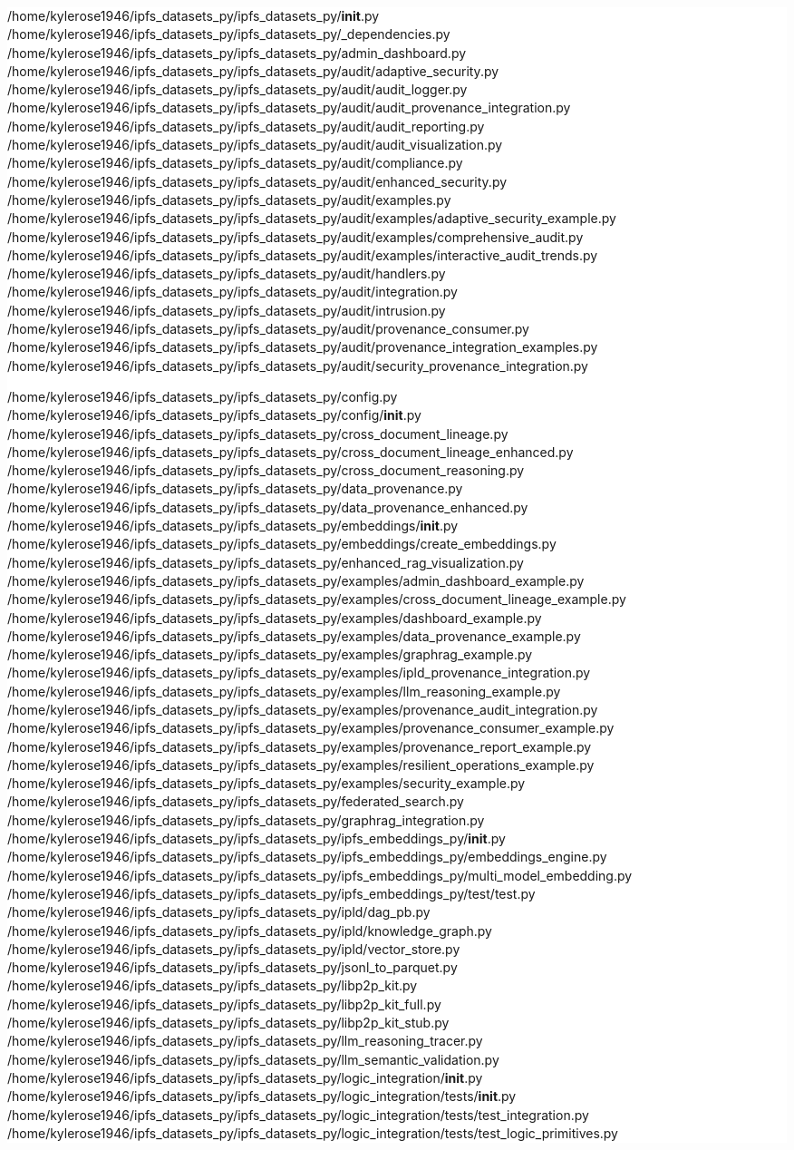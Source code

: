 /home/kylerose1946/ipfs_datasets_py/ipfs_datasets_py/__init__.py
/home/kylerose1946/ipfs_datasets_py/ipfs_datasets_py/_dependencies.py
/home/kylerose1946/ipfs_datasets_py/ipfs_datasets_py/admin_dashboard.py
/home/kylerose1946/ipfs_datasets_py/ipfs_datasets_py/audit/adaptive_security.py
/home/kylerose1946/ipfs_datasets_py/ipfs_datasets_py/audit/audit_logger.py
/home/kylerose1946/ipfs_datasets_py/ipfs_datasets_py/audit/audit_provenance_integration.py
/home/kylerose1946/ipfs_datasets_py/ipfs_datasets_py/audit/audit_reporting.py
/home/kylerose1946/ipfs_datasets_py/ipfs_datasets_py/audit/audit_visualization.py
/home/kylerose1946/ipfs_datasets_py/ipfs_datasets_py/audit/compliance.py
/home/kylerose1946/ipfs_datasets_py/ipfs_datasets_py/audit/enhanced_security.py
/home/kylerose1946/ipfs_datasets_py/ipfs_datasets_py/audit/examples.py
/home/kylerose1946/ipfs_datasets_py/ipfs_datasets_py/audit/examples/adaptive_security_example.py
/home/kylerose1946/ipfs_datasets_py/ipfs_datasets_py/audit/examples/comprehensive_audit.py
/home/kylerose1946/ipfs_datasets_py/ipfs_datasets_py/audit/examples/interactive_audit_trends.py
/home/kylerose1946/ipfs_datasets_py/ipfs_datasets_py/audit/handlers.py
/home/kylerose1946/ipfs_datasets_py/ipfs_datasets_py/audit/integration.py
/home/kylerose1946/ipfs_datasets_py/ipfs_datasets_py/audit/intrusion.py
/home/kylerose1946/ipfs_datasets_py/ipfs_datasets_py/audit/provenance_consumer.py
/home/kylerose1946/ipfs_datasets_py/ipfs_datasets_py/audit/provenance_integration_examples.py
/home/kylerose1946/ipfs_datasets_py/ipfs_datasets_py/audit/security_provenance_integration.py

/home/kylerose1946/ipfs_datasets_py/ipfs_datasets_py/config.py
/home/kylerose1946/ipfs_datasets_py/ipfs_datasets_py/config/__init__.py
/home/kylerose1946/ipfs_datasets_py/ipfs_datasets_py/cross_document_lineage.py
/home/kylerose1946/ipfs_datasets_py/ipfs_datasets_py/cross_document_lineage_enhanced.py
/home/kylerose1946/ipfs_datasets_py/ipfs_datasets_py/cross_document_reasoning.py
/home/kylerose1946/ipfs_datasets_py/ipfs_datasets_py/data_provenance.py
/home/kylerose1946/ipfs_datasets_py/ipfs_datasets_py/data_provenance_enhanced.py
/home/kylerose1946/ipfs_datasets_py/ipfs_datasets_py/embeddings/__init__.py
/home/kylerose1946/ipfs_datasets_py/ipfs_datasets_py/embeddings/create_embeddings.py
/home/kylerose1946/ipfs_datasets_py/ipfs_datasets_py/enhanced_rag_visualization.py
/home/kylerose1946/ipfs_datasets_py/ipfs_datasets_py/examples/admin_dashboard_example.py
/home/kylerose1946/ipfs_datasets_py/ipfs_datasets_py/examples/cross_document_lineage_example.py
/home/kylerose1946/ipfs_datasets_py/ipfs_datasets_py/examples/dashboard_example.py
/home/kylerose1946/ipfs_datasets_py/ipfs_datasets_py/examples/data_provenance_example.py
/home/kylerose1946/ipfs_datasets_py/ipfs_datasets_py/examples/graphrag_example.py
/home/kylerose1946/ipfs_datasets_py/ipfs_datasets_py/examples/ipld_provenance_integration.py
/home/kylerose1946/ipfs_datasets_py/ipfs_datasets_py/examples/llm_reasoning_example.py
/home/kylerose1946/ipfs_datasets_py/ipfs_datasets_py/examples/provenance_audit_integration.py
/home/kylerose1946/ipfs_datasets_py/ipfs_datasets_py/examples/provenance_consumer_example.py
/home/kylerose1946/ipfs_datasets_py/ipfs_datasets_py/examples/provenance_report_example.py
/home/kylerose1946/ipfs_datasets_py/ipfs_datasets_py/examples/resilient_operations_example.py
/home/kylerose1946/ipfs_datasets_py/ipfs_datasets_py/examples/security_example.py
/home/kylerose1946/ipfs_datasets_py/ipfs_datasets_py/federated_search.py
/home/kylerose1946/ipfs_datasets_py/ipfs_datasets_py/graphrag_integration.py
/home/kylerose1946/ipfs_datasets_py/ipfs_datasets_py/ipfs_embeddings_py/__init__.py
/home/kylerose1946/ipfs_datasets_py/ipfs_datasets_py/ipfs_embeddings_py/embeddings_engine.py
/home/kylerose1946/ipfs_datasets_py/ipfs_datasets_py/ipfs_embeddings_py/multi_model_embedding.py
/home/kylerose1946/ipfs_datasets_py/ipfs_datasets_py/ipfs_embeddings_py/test/test.py
/home/kylerose1946/ipfs_datasets_py/ipfs_datasets_py/ipld/dag_pb.py
/home/kylerose1946/ipfs_datasets_py/ipfs_datasets_py/ipld/knowledge_graph.py
/home/kylerose1946/ipfs_datasets_py/ipfs_datasets_py/ipld/vector_store.py
/home/kylerose1946/ipfs_datasets_py/ipfs_datasets_py/jsonl_to_parquet.py
/home/kylerose1946/ipfs_datasets_py/ipfs_datasets_py/libp2p_kit.py
/home/kylerose1946/ipfs_datasets_py/ipfs_datasets_py/libp2p_kit_full.py
/home/kylerose1946/ipfs_datasets_py/ipfs_datasets_py/libp2p_kit_stub.py
/home/kylerose1946/ipfs_datasets_py/ipfs_datasets_py/llm_reasoning_tracer.py
/home/kylerose1946/ipfs_datasets_py/ipfs_datasets_py/llm_semantic_validation.py
/home/kylerose1946/ipfs_datasets_py/ipfs_datasets_py/logic_integration/__init__.py
/home/kylerose1946/ipfs_datasets_py/ipfs_datasets_py/logic_integration/tests/__init__.py
/home/kylerose1946/ipfs_datasets_py/ipfs_datasets_py/logic_integration/tests/test_integration.py
/home/kylerose1946/ipfs_datasets_py/ipfs_datasets_py/logic_integration/tests/test_logic_primitives.py